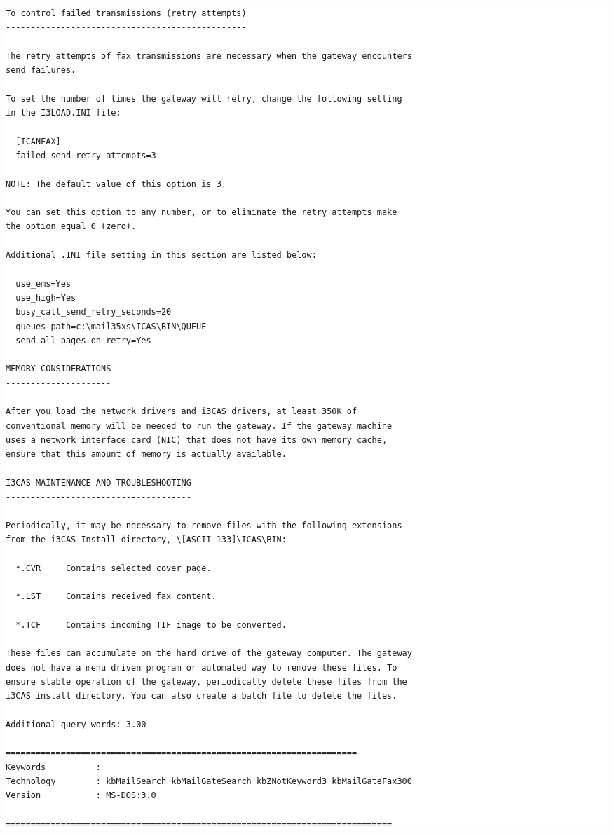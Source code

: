 	To control failed transmissions (retry attempts)
	------------------------------------------------
	
	The retry attempts of fax transmissions are necessary when the gateway encounters
	send failures.
	
	To set the number of times the gateway will retry, change the following setting
	in the I3LOAD.INI file:
	
	  [ICANFAX]
	  failed_send_retry_attempts=3
	
	NOTE: The default value of this option is 3.
	
	You can set this option to any number, or to eliminate the retry attempts make
	the option equal 0 (zero).
	
	Additional .INI file setting in this section are listed below:
	
	  use_ems=Yes
	  use_high=Yes
	  busy_call_send_retry_seconds=20
	  queues_path=c:\mail35xs\ICAS\BIN\QUEUE
	  send_all_pages_on_retry=Yes
	
	MEMORY CONSIDERATIONS
	---------------------
	
	After you load the network drivers and i3CAS drivers, at least 350K of
	conventional memory will be needed to run the gateway. If the gateway machine
	uses a network interface card (NIC) that does not have its own memory cache,
	ensure that this amount of memory is actually available.
	
	I3CAS MAINTENANCE AND TROUBLESHOOTING
	-------------------------------------
	
	Periodically, it may be necessary to remove files with the following extensions
	from the i3CAS Install directory, \[ASCII 133]\ICAS\BIN:
	
	  *.CVR     Contains selected cover page.
	
	  *.LST     Contains received fax content.
	
	  *.TCF     Contains incoming TIF image to be converted.
	
	These files can accumulate on the hard drive of the gateway computer. The gateway
	does not have a menu driven program or automated way to remove these files. To
	ensure stable operation of the gateway, periodically delete these files from the
	i3CAS install directory. You can also create a batch file to delete the files.
	
	Additional query words: 3.00
	
	======================================================================
	Keywords          :  
	Technology        : kbMailSearch kbMailGateSearch kbZNotKeyword3 kbMailGateFax300
	Version           : MS-DOS:3.0
	
	=============================================================================
	
